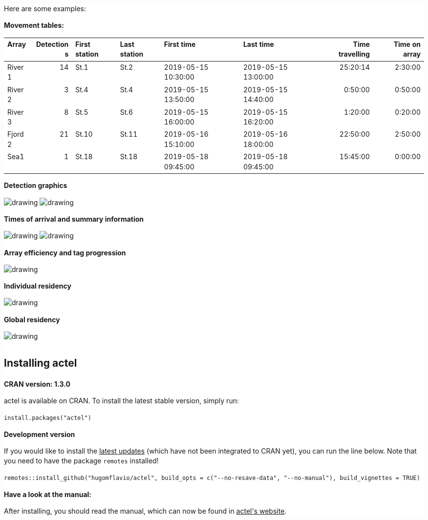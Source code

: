 Here are some examples:

**Movement tables:**

|Array  | Detections|First station |Last station |First time          |Last time           |Time travelling |Time on array |
|:------|----------:|:-------------|:------------|:-------------------|:-------------------|---------------:|-------------:|
|River1 |         14|St.1          |St.2         |2019-05-15 10:30:00 |2019-05-15 13:00:00 |        25:20:14|       2:30:00|
|River2 |          3|St.4          |St.4         |2019-05-15 13:50:00 |2019-05-15 14:40:00 |         0:50:00|       0:50:00|
|River3 |          8|St.5          |St.6         |2019-05-15 16:00:00 |2019-05-15 16:20:00 |         1:20:00|       0:20:00|
|Fjord2 |         21|St.10         |St.11        |2019-05-16 15:10:00 |2019-05-16 18:00:00 |        22:50:00|       2:50:00|
|Sea1   |          1|St.18         |St.18        |2019-05-18 09:45:00 |2019-05-18 09:45:00 |        15:45:00|       0:00:00|

**Detection graphics**

<img src="vignettes/R64K-4521.png" alt="drawing" width="400"/> <img src="vignettes/R64K-4526.png" alt="drawing" width="400"/>

**Times of arrival and summary information**

<img src="vignettes/times_River3.svg" alt="drawing" width="410"/> <img src="vignettes/LaTeX_example_survival.svg" alt="drawing" height="370"/>

**Array efficiency and tag progression**

<img src="vignettes/mb_efficiency.svg" alt="drawing" width="870"/>

**Individual residency**

<img src="vignettes/readme_individual_residency.png" alt="drawing" width="870"/>

**Global residency**

<img src="vignettes/readme_global_residency.png" alt="drawing" width="870"/>

## Installing actel

**CRAN version: 1.3.0**

actel is available on CRAN. To install the latest stable version, simply run:

    install.packages("actel")


**Development version**

If you would like to install the [latest updates](https://github.com/hugomflavio/actel/blob/master/NEWS.md#news) (which have not been integrated to CRAN yet), you can run the line below. Note that you need to have the package `remotes` installed!

    remotes::install_github("hugomflavio/actel", build_opts = c("--no-resave-data", "--no-manual"), build_vignettes = TRUE)


**Have a look at the manual:**

After installing, you should read the manual, which can now be found in [actel's website](https://hugomflavio.github.io/actel-website/index.html).
